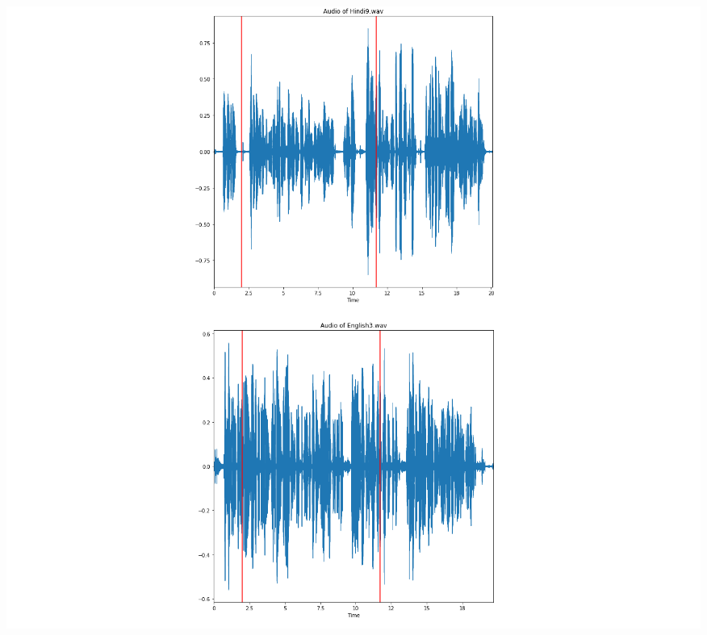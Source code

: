 <p align="center"><img src="img/hindi9raw.png" width="400"></p>

<p align="center"><img src="img/english3raw.png" width="400"></p>